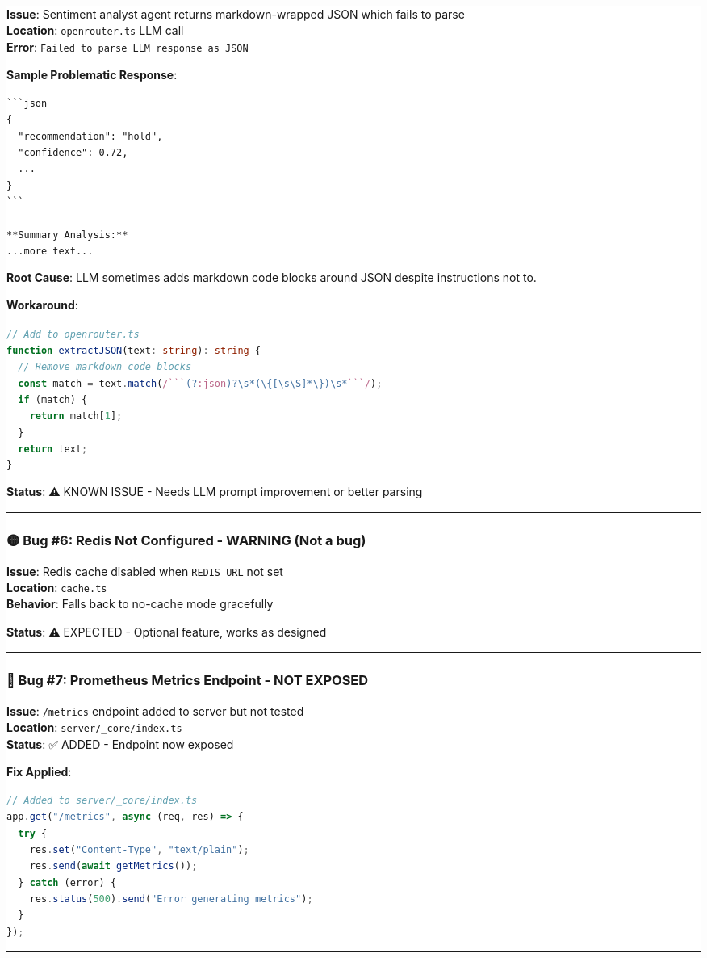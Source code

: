 **Issue**: Sentiment analyst agent returns markdown-wrapped JSON which fails to parse  
**Location**: `openrouter.ts` LLM call  
**Error**: `Failed to parse LLM response as JSON`

**Sample Problematic Response**:
````
```json
{
  "recommendation": "hold",
  "confidence": 0.72,
  ...
}
```

**Summary Analysis:**
...more text...
````

**Root Cause**:
LLM sometimes adds markdown code blocks around JSON despite instructions not to.

**Workaround**:
```typescript
// Add to openrouter.ts
function extractJSON(text: string): string {
  // Remove markdown code blocks
  const match = text.match(/```(?:json)?\s*(\{[\s\S]*\})\s*```/);
  if (match) {
    return match[1];
  }
  return text;
}
```

**Status**: ⚠️ KNOWN ISSUE - Needs LLM prompt improvement or better parsing

---

### 🟡 Bug #6: Redis Not Configured - WARNING (Not a bug)

**Issue**: Redis cache disabled when `REDIS_URL` not set  
**Location**: `cache.ts`  
**Behavior**: Falls back to no-cache mode gracefully

**Status**: ⚠️ EXPECTED - Optional feature, works as designed

---

### 🔴 Bug #7: Prometheus Metrics Endpoint - NOT EXPOSED

**Issue**: `/metrics` endpoint added to server but not tested  
**Location**: `server/_core/index.ts`  
**Status**: ✅ ADDED - Endpoint now exposed

**Fix Applied**:
```typescript
// Added to server/_core/index.ts
app.get("/metrics", async (req, res) => {
  try {
    res.set("Content-Type", "text/plain");
    res.send(await getMetrics());
  } catch (error) {
    res.status(500).send("Error generating metrics");
  }
});
```

---